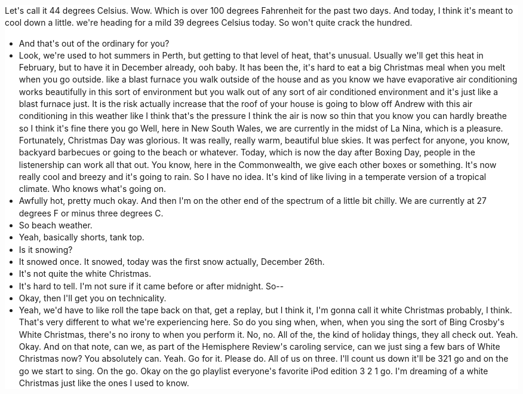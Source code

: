 Let's call it 44 degrees Celsius.
Wow.
Which is over 100 degrees Fahrenheit for the past two days. And today, I think it's meant to cool down a little.
we're heading for a mild 39 degrees Celsius today.
So won't quite crack the hundred.
- And that's out of the ordinary for you?
- Look, we're used to hot summers in Perth, but getting to that level of heat, that's
unusual.
Usually we'll get this heat in February, but to have it in December already, ooh baby.
It has been the, it's hard to eat a big Christmas meal when you melt when you go outside.
like a blast furnace you walk outside of the house and as you know we have evaporative
air conditioning works beautifully in this sort of environment but you walk out of any
sort of air conditioned environment and it's just like a blast furnace just.
It is the risk actually increase that the roof of your house is going to blow off Andrew
with this air conditioning in this weather like I think that's the pressure I think the
air is now so thin that you know you can hardly breathe so I think it's fine there you go
Well, here in New South Wales, we are currently in the midst of La Nina, which is a pleasure.
Fortunately, Christmas Day was glorious.
It was really, really warm, beautiful blue skies.
It was perfect for anyone, you know, backyard barbecues or going to the beach or whatever.
Today, which is now the day after Boxing Day, people in the listenership can work all that out.
You know, here in the Commonwealth, we give each other boxes or something.
It's now really cool and breezy and it's going to rain.
So I have no idea.
It's kind of like living in a temperate version
of a tropical climate.
Who knows what's going on.
- Awfully hot, pretty much okay.
And then I'm on the other end of the spectrum
of a little bit chilly.
We are currently at 27 degrees F
or minus three degrees C.
- So beach weather.
- Yeah, basically shorts, tank top.
- Is it snowing?
- It snowed once.
It snowed, today was the first snow actually, December 26th.
- It's not quite the white Christmas.
- It's hard to tell.
I'm not sure if it came before or after midnight.
So--
- Okay, then I'll get you on technicality.
- Yeah, we'd have to like roll the tape back on that,
get a replay, but I think it,
I'm gonna call it white Christmas probably, I think.
That's very different to what we're experiencing here.
So do you sing when, when, when you sing the sort of Bing Crosby's White
Christmas, there's no irony to when you perform it.
No, no.
All of the, the kind of holiday things, they all check out.
Yeah.
Okay.
And on that note, can we, as part of the Hemisphere Review's caroling service, can
we just sing a few bars of White Christmas now?
You absolutely can.
Yeah.
Go for it.
Please do.
All of us on three.
I'll count us down it'll be 321 go and on the go we start to sing.
On the go.
Okay on the go playlist everyone's favorite iPod edition 3 2 1 go.
I'm dreaming of a white Christmas just like the ones I used to know.